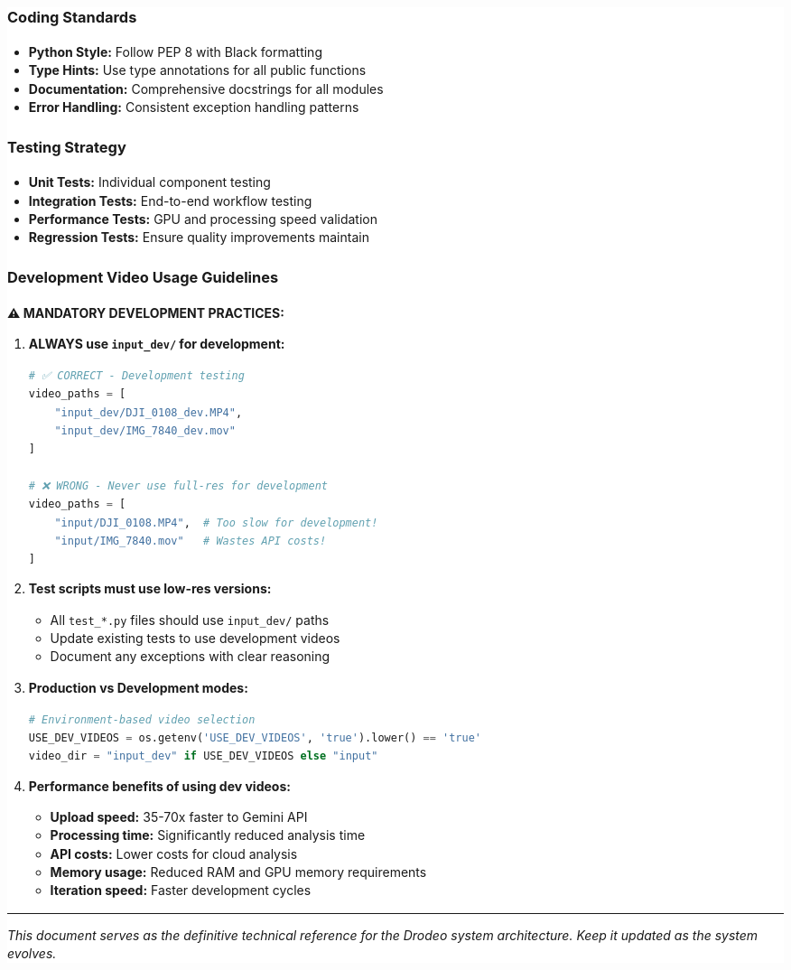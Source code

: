 ### Coding Standards
- **Python Style:** Follow PEP 8 with Black formatting
- **Type Hints:** Use type annotations for all public functions
- **Documentation:** Comprehensive docstrings for all modules
- **Error Handling:** Consistent exception handling patterns

### Testing Strategy
- **Unit Tests:** Individual component testing
- **Integration Tests:** End-to-end workflow testing
- **Performance Tests:** GPU and processing speed validation
- **Regression Tests:** Ensure quality improvements maintain

### Development Video Usage Guidelines
**⚠️ MANDATORY DEVELOPMENT PRACTICES:**

1. **ALWAYS use `input_dev/` for development:**
   ```python
   # ✅ CORRECT - Development testing
   video_paths = [
       "input_dev/DJI_0108_dev.MP4",
       "input_dev/IMG_7840_dev.mov"
   ]
   
   # ❌ WRONG - Never use full-res for development
   video_paths = [
       "input/DJI_0108.MP4",  # Too slow for development!
       "input/IMG_7840.mov"   # Wastes API costs!
   ]
   ```

2. **Test scripts must use low-res versions:**
   - All `test_*.py` files should use `input_dev/` paths
   - Update existing tests to use development videos
   - Document any exceptions with clear reasoning

3. **Production vs Development modes:**
   ```python
   # Environment-based video selection
   USE_DEV_VIDEOS = os.getenv('USE_DEV_VIDEOS', 'true').lower() == 'true'
   video_dir = "input_dev" if USE_DEV_VIDEOS else "input"
   ```

4. **Performance benefits of using dev videos:**
   - **Upload speed:** 35-70x faster to Gemini API
   - **Processing time:** Significantly reduced analysis time
   - **API costs:** Lower costs for cloud analysis
   - **Memory usage:** Reduced RAM and GPU memory requirements
   - **Iteration speed:** Faster development cycles

---

*This document serves as the definitive technical reference for the Drodeo system architecture. Keep it updated as the system evolves.*
